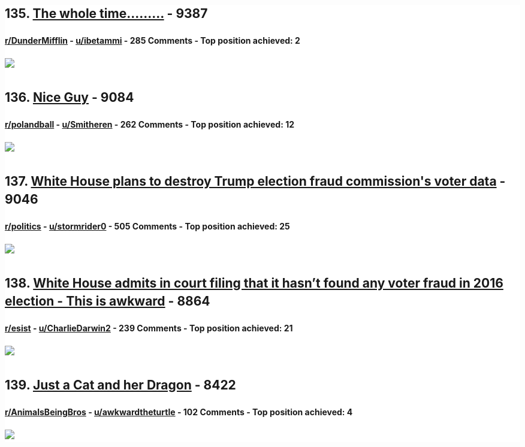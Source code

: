 ## 135. [The whole time.........](http://reddit.com/r/DunderMifflin/comments/7pkyk7/the_whole_time/) - 9387
#### [r/DunderMifflin](http://reddit.com/r/DunderMifflin) - [u/ibetammi](http://reddit.com/u/ibetammi) - 285 Comments - Top position achieved: 2

<a href="https://i.redd.it/2petu8s2pc901.jpg"><img src="https://b.thumbs.redditmedia.com/Qb9LCxHjEO1esAchrwiFhIltAArvMlph2J_WrbhS3rY.jpg"></img></a>

## 136. [Nice Guy](http://reddit.com/r/polandball/comments/7pffo9/nice_guy/) - 9084
#### [r/polandball](http://reddit.com/r/polandball) - [u/Smitheren](http://reddit.com/u/Smitheren) - 262 Comments - Top position achieved: 12

<a href="https://i.imgur.com/7ltrQaR.png"><img src="https://b.thumbs.redditmedia.com/ws47RR81ldpRfv8DGTuakirWOmNDyEpEU6LRPWk5j7M.jpg"></img></a>

## 137. [White House plans to destroy Trump election fraud commission's voter data](http://reddit.com/r/politics/comments/7pcq7y/white_house_plans_to_destroy_trump_election_fraud/) - 9046
#### [r/politics](http://reddit.com/r/politics) - [u/stormrider0](http://reddit.com/u/stormrider0) - 505 Comments - Top position achieved: 25

<a href="https://www.politico.com/blogs/under-the-radar/2018/01/09/trump-election-fraud-commission-voter-data-332745"><img src="https://b.thumbs.redditmedia.com/bb85eTGwfFKPvmnO6kvRTu56RpKGI92XqgfqBTZwM4c.jpg"></img></a>

## 138. [White House admits in court filing that it hasn’t found any voter fraud in 2016 election - This is awkward](http://reddit.com/r/esist/comments/7pgrjr/white_house_admits_in_court_filing_that_it_hasnt/) - 8864
#### [r/esist](http://reddit.com/r/esist) - [u/CharlieDarwin2](http://reddit.com/u/CharlieDarwin2) - 239 Comments - Top position achieved: 21

<a href="https://thinkprogress.org/kris-kobach-voter-fraud-findings-ebe089540ede/"><img src="https://b.thumbs.redditmedia.com/IuwQ4H2QLRHOJG0ZysAj6f7mrYIs2GBefNfYu5T23bI.jpg"></img></a>

## 139. [Just a Cat and her Dragon](http://reddit.com/r/AnimalsBeingBros/comments/7pdgj1/just_a_cat_and_her_dragon/) - 8422
#### [r/AnimalsBeingBros](http://reddit.com/r/AnimalsBeingBros) - [u/awkwardtheturtle](http://reddit.com/u/awkwardtheturtle) - 102 Comments - Top position achieved: 4

<a href="https://gfycat.com/MasculineHighKiwi"><img src="https://b.thumbs.redditmedia.com/xuoJ3Dkdv9XC09_Xa3m4f-pNGMbdsAoLSniyG3HNocc.jpg"></img></a>
